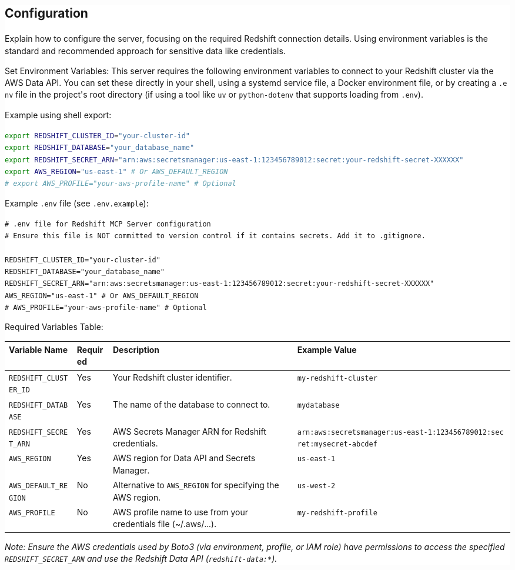 
## Configuration

Explain how to configure the server, focusing on the required Redshift connection details. Using environment variables is the standard and recommended approach for sensitive data like credentials.

Set Environment Variables:
This server requires the following environment variables to connect to your Redshift cluster via the AWS Data API. You can set these directly in your shell, using a systemd service file, a Docker environment file, or by creating a `.env` file in the project's root directory (if using a tool like `uv` or `python-dotenv` that supports loading from `.env`).

Example using shell export:
```bash
export REDSHIFT_CLUSTER_ID="your-cluster-id"
export REDSHIFT_DATABASE="your_database_name"
export REDSHIFT_SECRET_ARN="arn:aws:secretsmanager:us-east-1:123456789012:secret:your-redshift-secret-XXXXXX"
export AWS_REGION="us-east-1" # Or AWS_DEFAULT_REGION
# export AWS_PROFILE="your-aws-profile-name" # Optional
```

Example `.env` file (see `.env.example`):
```dotenv
# .env file for Redshift MCP Server configuration
# Ensure this file is NOT committed to version control if it contains secrets. Add it to .gitignore.

REDSHIFT_CLUSTER_ID="your-cluster-id"
REDSHIFT_DATABASE="your_database_name"
REDSHIFT_SECRET_ARN="arn:aws:secretsmanager:us-east-1:123456789012:secret:your-redshift-secret-XXXXXX"
AWS_REGION="us-east-1" # Or AWS_DEFAULT_REGION
# AWS_PROFILE="your-aws-profile-name" # Optional
```

Required Variables Table:

| Variable Name         | Required | Description                                                      | Example Value                                                          |
| :-------------------- | :------- | :--------------------------------------------------------------- | :--------------------------------------------------------------------- |
| `REDSHIFT_CLUSTER_ID` | Yes      | Your Redshift cluster identifier.                                | `my-redshift-cluster`                                                  |
| `REDSHIFT_DATABASE`   | Yes      | The name of the database to connect to.                          | `mydatabase`                                                           |
| `REDSHIFT_SECRET_ARN` | Yes      | AWS Secrets Manager ARN for Redshift credentials.                | `arn:aws:secretsmanager:us-east-1:123456789012:secret:mysecret-abcdef` |
| `AWS_REGION`          | Yes      | AWS region for Data API and Secrets Manager.                     | `us-east-1`                                                            |
| `AWS_DEFAULT_REGION`  | No       | Alternative to `AWS_REGION` for specifying the AWS region.       | `us-west-2`                                                            |
| `AWS_PROFILE`         | No       | AWS profile name to use from your credentials file (~/.aws/...). | `my-redshift-profile`                                                  |

*Note: Ensure the AWS credentials used by Boto3 (via environment, profile, or IAM role) have permissions to access the specified `REDSHIFT_SECRET_ARN` and use the Redshift Data API (`redshift-data:*`).*
